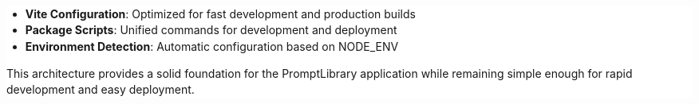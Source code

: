- **Vite Configuration**: Optimized for fast development and production builds
- **Package Scripts**: Unified commands for development and deployment
- **Environment Detection**: Automatic configuration based on NODE_ENV

This architecture provides a solid foundation for the PromptLibrary application while remaining simple enough for rapid development and easy deployment.
